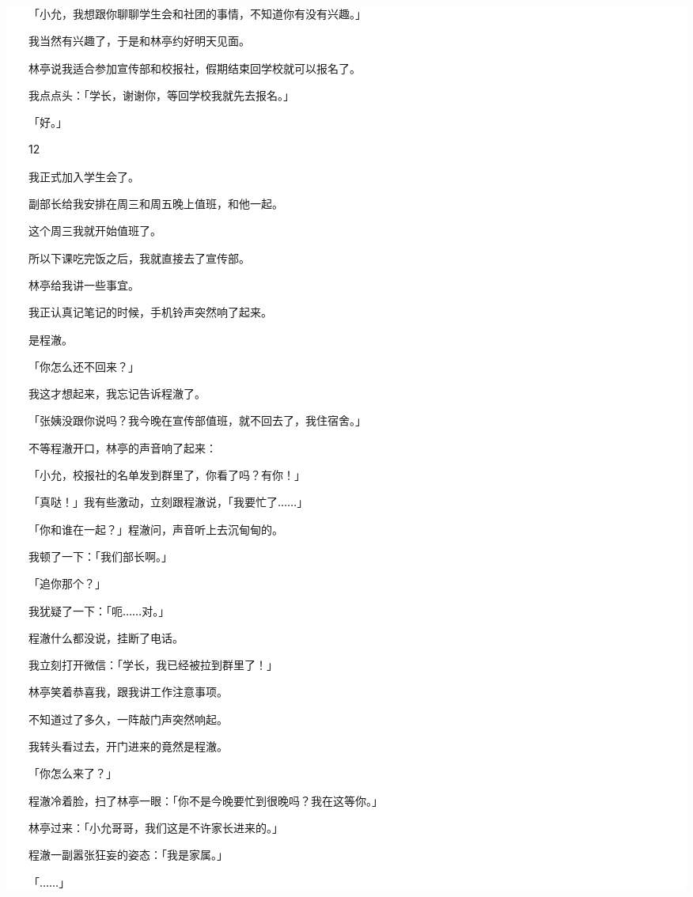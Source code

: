 &emsp;&emsp;「小允，我想跟你聊聊学生会和社团的事情，不知道你有没有兴趣。」  
  
&emsp;&emsp;我当然有兴趣了，于是和林亭约好明天见面。  
  
&emsp;&emsp;林亭说我适合参加宣传部和校报社，假期结束回学校就可以报名了。  
  
&emsp;&emsp;我点点头：「学长，谢谢你，等回学校我就先去报名。」  
  
&emsp;&emsp;「好。」  
  
&emsp;&emsp;12  
  
&emsp;&emsp;我正式加入学生会了。  
  
&emsp;&emsp;副部长给我安排在周三和周五晚上值班，和他一起。  
  
&emsp;&emsp;这个周三我就开始值班了。  
  
&emsp;&emsp;所以下课吃完饭之后，我就直接去了宣传部。  
  
&emsp;&emsp;林亭给我讲一些事宜。  
  
&emsp;&emsp;我正认真记笔记的时候，手机铃声突然响了起来。  
  
&emsp;&emsp;是程澈。  
  
&emsp;&emsp;「你怎么还不回来？」  
  
&emsp;&emsp;我这才想起来，我忘记告诉程澈了。  
  
&emsp;&emsp;「张姨没跟你说吗？我今晚在宣传部值班，就不回去了，我住宿舍。」  
  
&emsp;&emsp;不等程澈开口，林亭的声音响了起来：  
  
&emsp;&emsp;「小允，校报社的名单发到群里了，你看了吗？有你！」  
  
&emsp;&emsp;「真哒！」我有些激动，立刻跟程澈说，「我要忙了……」  
  
&emsp;&emsp;「你和谁在一起？」程澈问，声音听上去沉甸甸的。  
  
&emsp;&emsp;我顿了一下：「我们部长啊。」  
  
&emsp;&emsp;「追你那个？」  
  
&emsp;&emsp;我犹疑了一下：「呃……对。」  
  
&emsp;&emsp;程澈什么都没说，挂断了电话。  
  
&emsp;&emsp;我立刻打开微信：「学长，我已经被拉到群里了！」  
  
&emsp;&emsp;林亭笑着恭喜我，跟我讲工作注意事项。  
  
&emsp;&emsp;不知道过了多久，一阵敲门声突然响起。  
  
&emsp;&emsp;我转头看过去，开门进来的竟然是程澈。  
  
&emsp;&emsp;「你怎么来了？」  
  
&emsp;&emsp;程澈冷着脸，扫了林亭一眼：「你不是今晚要忙到很晚吗？我在这等你。」  
  
&emsp;&emsp;林亭过来：「小允哥哥，我们这是不许家长进来的。」  
  
&emsp;&emsp;程澈一副嚣张狂妄的姿态：「我是家属。」  
  
&emsp;&emsp;「……」  
  